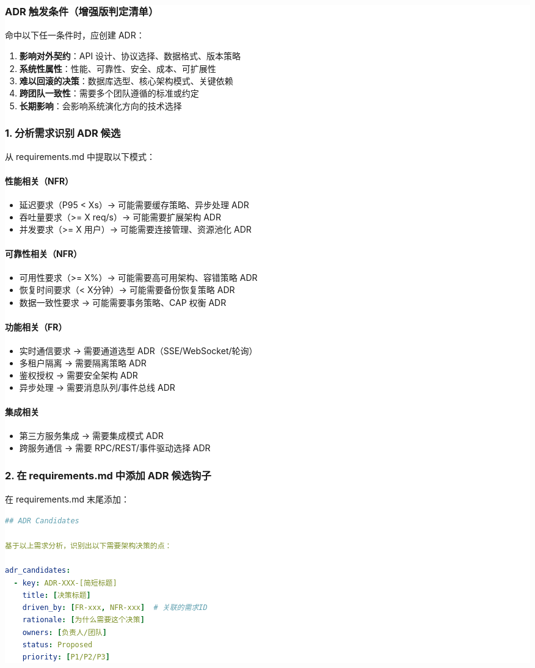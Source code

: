 ### ADR 触发条件（增强版判定清单）

命中以下任一条件时，应创建 ADR：

1. **影响对外契约**：API 设计、协议选择、数据格式、版本策略
2. **系统性属性**：性能、可靠性、安全、成本、可扩展性
3. **难以回滚的决策**：数据库选型、核心架构模式、关键依赖
4. **跨团队一致性**：需要多个团队遵循的标准或约定
5. **长期影响**：会影响系统演化方向的技术选择

### 1. 分析需求识别 ADR 候选

从 requirements.md 中提取以下模式：

#### 性能相关（NFR）
- 延迟要求（P95 < Xs）→ 可能需要缓存策略、异步处理 ADR
- 吞吐量要求（>= X req/s）→ 可能需要扩展架构 ADR
- 并发要求（>= X 用户）→ 可能需要连接管理、资源池化 ADR

#### 可靠性相关（NFR）
- 可用性要求（>= X%）→ 可能需要高可用架构、容错策略 ADR
- 恢复时间要求（< X分钟）→ 可能需要备份恢复策略 ADR
- 数据一致性要求 → 可能需要事务策略、CAP 权衡 ADR

#### 功能相关（FR）
- 实时通信要求 → 需要通道选型 ADR（SSE/WebSocket/轮询）
- 多租户隔离 → 需要隔离策略 ADR
- 鉴权授权 → 需要安全架构 ADR
- 异步处理 → 需要消息队列/事件总线 ADR

#### 集成相关
- 第三方服务集成 → 需要集成模式 ADR
- 跨服务通信 → 需要 RPC/REST/事件驱动选择 ADR

### 2. 在 requirements.md 中添加 ADR 候选钩子

在 requirements.md 末尾添加：

```yaml
## ADR Candidates

基于以上需求分析，识别出以下需要架构决策的点：

adr_candidates:
  - key: ADR-XXX-[简短标题]
    title: [决策标题]
    driven_by: [FR-xxx, NFR-xxx]  # 关联的需求ID
    rationale: [为什么需要这个决策]
    owners: [负责人/团队]
    status: Proposed
    priority: [P1/P2/P3]
```

